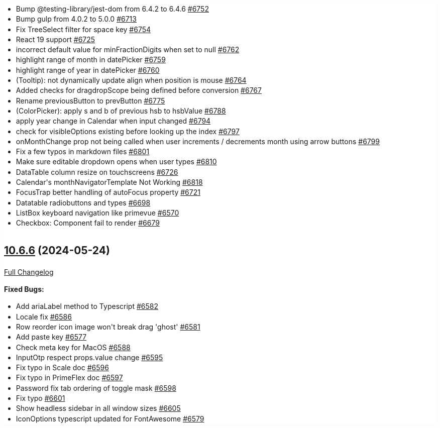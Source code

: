 -   Bump @testing-library/jest-dom from 6.4.2 to 6.4.6 [\#6752](https://github.com/primefaces/primereact/pull/6752)
-   Bump gulp from 4.0.2 to 5.0.0 [\#6713](https://github.com/primefaces/primereact/pull/6713)
-   Fix TreeSelect filter for space key [\#6754](https://github.com/primefaces/primereact/pull/6754)
-   React 19 support [\#6725](https://github.com/primefaces/primereact/pull/6725)
-   incorrect default value for minFractionDigits when set to null [\#6762](https://github.com/primefaces/primereact/pull/6762)
-   highlight range of month in datePicker [\#6759](https://github.com/primefaces/primereact/pull/6759)
-   highlight range of year in datePicker [\#6760](https://github.com/primefaces/primereact/pull/6760)
-   (Tooltip): not dynamically update align when position is mouse [\#6764](https://github.com/primefaces/primereact/pull/6764)
-   Added checks for dragdropScope being defined before conversion [\#6767](https://github.com/primefaces/primereact/pull/6767)
-   Rename previousButton to prevButton [\#6775](https://github.com/primefaces/primereact/pull/6775)
-   (ColorPicker): apply s and b of previous hsb to hsbValue [\#6788](https://github.com/primefaces/primereact/pull/6788)
-   apply year change in Calendar when input changed [\#6794](https://github.com/primefaces/primereact/pull/6794)
-   check for visibleOptions existing before looking up the index [\#6797](https://github.com/primefaces/primereact/pull/6797)
-   onMonthChange prop not being called when user increments / decrements month using arrow buttons [\#6799](https://github.com/primefaces/primereact/pull/6799)
-   Fix a few typos in markdown files [\#6801](https://github.com/primefaces/primereact/pull/6801)
-   Make sure editable dropdown opens when user types [\#6810](https://github.com/primefaces/primereact/pull/6810)
-   DataTable column resize on touchscreens [\#6726](https://github.com/primefaces/primereact/pull/6726)
-   Calendar's monthNavigatorTemplate Not Working [\#6818](https://github.com/primefaces/primereact/pull/6818)
-   FocusTrap better handling of autoFocus property [\#6721](https://github.com/primefaces/primereact/pull/6721)
-   Datatable radiobuttons and types [\#6698](https://github.com/primefaces/primereact/pull/6698)
-   ListBox keyboard navigation like primevue [\#6570](https://github.com/primefaces/primereact/pull/6570)
-   Checkbox: Component fail to render [\#6679](https://github.com/primefaces/primereact/pull/6679)

## [10.6.6](https://github.com/primefaces/primereact/tree/10.6.6) (2024-05-24)

[Full Changelog](https://github.com/primefaces/primereact/compare/10.6.5...10.6.6)

**Fixed Bugs:**

-   Add ariaLabel method to Typescript [\#6582](https://github.com/primefaces/primereact/pull/6582)
-   Locale fix [\#6586](https://github.com/primefaces/primereact/pull/6586)
-   Row reorder icon image won't break drag 'ghost' [\#6581](https://github.com/primefaces/primereact/pull/6581)
-   Add paste key [\#6577](https://github.com/primefaces/primereact/pull/6577)
-   Check meta key for MacOS [\#6588](https://github.com/primefaces/primereact/pull/6588)
-   InputOtp respect props.value change [\#6595](https://github.com/primefaces/primereact/pull/6595)
-   Fix typo in Scale doc [\#6596](https://github.com/primefaces/primereact/pull/6596)
-   Fix typo in PrimeFlex doc [\#6597](https://github.com/primefaces/primereact/pull/6597)
-   Password fix tab ordering of toggle mask [\#6598](https://github.com/primefaces/primereact/pull/6598)
-   Fix typo [\#6601](https://github.com/primefaces/primereact/pull/6601)
-   Show headless sidebar in all window sizes [\#6605](https://github.com/primefaces/primereact/pull/6605)
-   IconOptions typescript updated for FontAwesome [\#6579](https://github.com/primefaces/primereact/pull/6579)